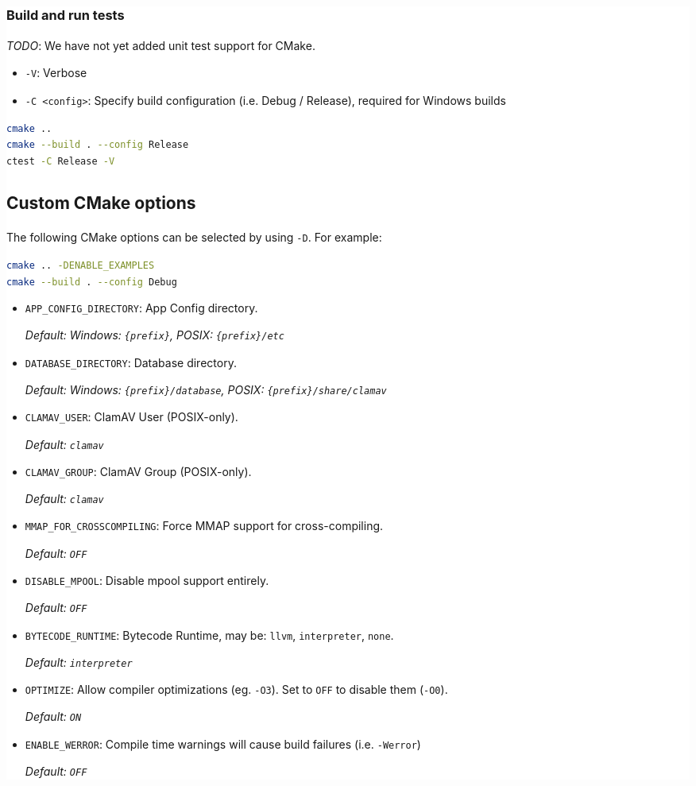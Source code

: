 ### Build and run tests

_TODO_: We have not yet added unit test support for CMake.

- `-V`: Verbose

- `-C <config>`: Specify build configuration (i.e. Debug / Release), required
                 for Windows builds

```sh
cmake ..
cmake --build . --config Release
ctest -C Release -V
```

## Custom CMake options

The following CMake options can be selected by using `-D`. For example:

```sh
cmake .. -DENABLE_EXAMPLES
cmake --build . --config Debug
```

- `APP_CONFIG_DIRECTORY`: App Config directory.

  _Default: Windows: `{prefix}`, POSIX: `{prefix}/etc`_

- `DATABASE_DIRECTORY`: Database directory.

  _Default: Windows: `{prefix}/database`, POSIX: `{prefix}/share/clamav`_

- `CLAMAV_USER`: ClamAV User (POSIX-only).

  _Default: `clamav`_

- `CLAMAV_GROUP`: ClamAV Group (POSIX-only).

  _Default: `clamav`_

- `MMAP_FOR_CROSSCOMPILING`: Force MMAP support for cross-compiling.

  _Default: `OFF`_

- `DISABLE_MPOOL`: Disable mpool support entirely.

  _Default: `OFF`_

- `BYTECODE_RUNTIME`: Bytecode Runtime, may be: `llvm`, `interpreter`, `none`.

  _Default: `interpreter`_

- `OPTIMIZE`: Allow compiler optimizations (eg. `-O3`). Set to `OFF` to disable
  them (`-O0`).

  _Default: `ON`_

- `ENABLE_WERROR`: Compile time warnings will cause build failures (i.e.
  `-Werror`)

  _Default: `OFF`_

